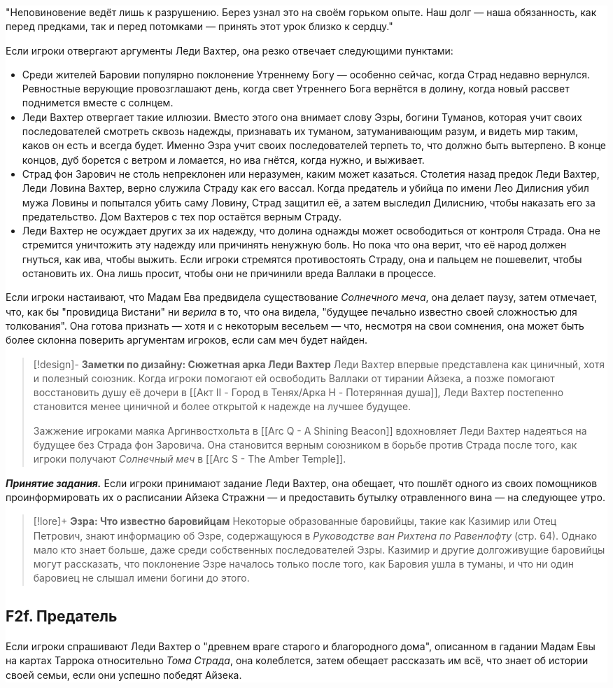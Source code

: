 <p>"Неповиновение ведёт лишь к разрушению. Берез узнал это на своём горьком опыте. Наш долг — наша обязанность, как перед предками, так и перед потомками — принять этот урок близко к сердцу."</p>
</div>

Если игроки отвергают аргументы Леди Вахтер, она резко отвечает следующими пунктами:

* Среди жителей Баровии популярно поклонение Утреннему Богу — особенно сейчас, когда Страд недавно вернулся. Ревностные верующие провозглашают день, когда свет Утреннего Бога вернётся в долину, когда новый рассвет поднимется вместе с солнцем.
* Леди Вахтер отвергает такие иллюзии. Вместо этого она внимает слову Эзры, богини Туманов, которая учит своих последователей смотреть сквозь надежды, признавать их туманом, затуманивающим разум, и видеть мир таким, каков он есть и всегда будет. Именно Эзра учит своих последователей терпеть то, что должно быть вытерпено. В конце концов, дуб борется с ветром и ломается, но ива гнётся, когда нужно, и выживает.
* Страд фон Зарович не столь непреклонен или неразумен, каким может казаться. Столетия назад предок Леди Вахтер, Леди Ловина Вахтер, верно служила Страду как его вассал. Когда предатель и убийца по имени Лео Дилисния убил мужа Ловины и попытался убить саму Ловину, Страд защитил её, а затем выследил Дилиснию, чтобы наказать его за предательство. Дом Вахтеров с тех пор остаётся верным Страду.
* Леди Вахтер не осуждает других за их надежду, что долина однажды может освободиться от контроля Страда. Она не стремится уничтожить эту надежду или причинять ненужную боль. Но пока что она верит, что её народ должен гнуться, как ива, чтобы выжить. Если игроки стремятся противостоять Страду, она и пальцем не пошевелит, чтобы остановить их. Она лишь просит, чтобы они не причинили вреда Валлаки в процессе.

Если игроки настаивают, что Мадам Ева предвидела существование *Солнечного меча*, она делает паузу, затем отмечает, что, как бы "провидица Вистани" ни *верила* в то, что она видела, "будущее печально известно своей сложностью для толкования". Она готова признать — хотя и с некоторым весельем — что, несмотря на свои сомнения, она может быть более склонна поверить аргументам игроков, если сам меч будет найден.
> [!design]- **Заметки по дизайну: Сюжетная арка Леди Вахтер**
> Леди Вахтер впервые представлена как циничный, хотя и полезный союзник. Когда игроки помогают ей освободить Валлаки от тирании Айзека, а позже помогают восстановить душу её дочери в [[Акт II - Город в Тенях/Арка H - Потерянная душа]], Леди Вахтер постепенно становится менее циничной и более открытой к надежде на лучшее будущее.
>
> Зажжение игроками маяка Аргинвостхольта в [[Arc Q - A Shining Beacon]] вдохновляет Леди Вахтер надеяться на будущее без Страда фон Заровича. Она становится верным союзником в борьбе против Страда после того, как игроки получают *Солнечный меч* в [[Arc S - The Amber Temple]].

***Принятие задания.*** Если игроки принимают задание Леди Вахтер, она обещает, что пошлёт одного из своих помощников проинформировать их о расписании Айзека Стражни — и предоставить бутылку отравленного вина — на следующее утро.

> [!lore]+ **Эзра: Что известно баровийцам**
> Некоторые образованные баровийцы, такие как Казимир или Отец Петрович, знают информацию об Эзре, содержащуюся в <span class="citation"><em>Руководстве ван Рихтена по Равенлофту</em> (стр. 64)</span>. Однако мало кто знает больше, даже среди собственных последователей Эзры. Казимир и другие долгоживущие баровийцы могут рассказать, что поклонение Эзре началось только после того, как Баровия ушла в туманы, и что ни один баровиец не слышал имени богини до этого.

## F2f. Предатель
Если игроки спрашивают Леди Вахтер о "древнем враге старого и благородного дома", описанном в гадании Мадам Евы на картах Таррока относительно *Тома Страда*, она колеблется, затем обещает рассказать им всё, что знает об истории своей семьи, если они успешно победят Айзека.
